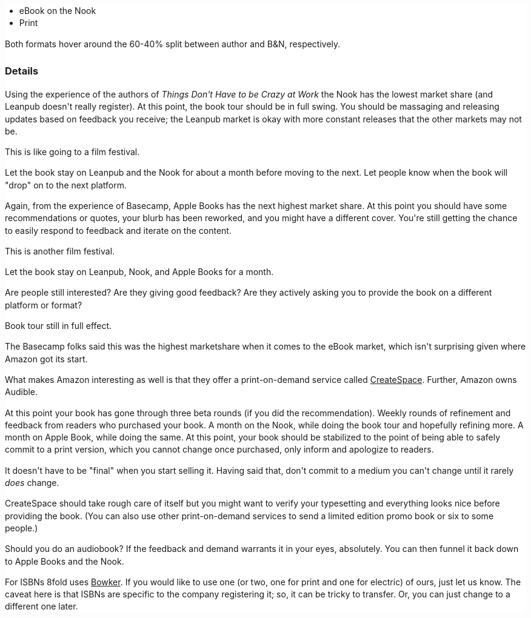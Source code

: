 * eBook on the Nook
* Print

Both formats hover around the 60-40% split between author and B&N, respectively.

### Details

Using the experience of the authors of _Things Don't Have to be Crazy at Work_ the Nook has the lowest market share \(and Leanpub doesn't really register\). At this point, the book tour should be in full swing. You should be massaging and releasing updates based on feedback you receive; the Leanpub market is okay with more constant releases that the other markets may not be.

This is like going to a film festival.

Let the book stay on Leanpub and the Nook for about a month before moving to the next. Let people know when the book will "drop" on to the next platform.

Again, from the experience of Basecamp, Apple Books has the next highest market share. At this point you should have some recommendations or quotes, your blurb has been reworked, and you might have a different cover. You're still getting the chance to easily respond to feedback and iterate on the content.

This is another film festival.

Let the book stay on Leanpub, Nook, and Apple Books for a month.

Are people still interested? Are they giving good feedback? Are they actively asking you to provide the book on a different platform or format?

Book tour still in full effect.

The Basecamp folks said this was the highest marketshare when it comes to the eBook market, which isn't surprising given where Amazon got its start.

What makes Amazon interesting as well is that they offer a print-on-demand service called [CreateSpace](https://www.createspace.com). Further, Amazon owns Audible.

At this point your book has gone through three beta rounds \(if you did the recommendation\). Weekly rounds of refinement and feedback from readers who purchased your book. A month on the Nook, while doing the book tour and hopefully refining more. A month on Apple Book, while doing the same. At this point, your book should be stabilized to the point of being able to safely commit to a print version, which you cannot change once purchased, only inform and apologize to readers.

It doesn't have to be "final" when you start selling it. Having said that, don't commit to a medium you can't change until it rarely _does_ change.

CreateSpace should take rough care of itself but you might want to verify your typesetting and everything looks nice before providing the book. \(You can also use other print-on-demand services to send a limited edition promo book or six to some people.\)

Should you do an audiobook? If the feedback and demand warrants it in your eyes, absolutely. You can then funnel it back down to Apple Books and the Nook.

For ISBNs 8fold uses [Bowker](http://www.bowker.com). If you would like to use one \(or two, one for print and one for electric\) of ours, just let us know. The caveat here is that ISBNs are specific to the company registering it; so, it can be tricky to transfer. Or, you can just change to a different one later.

